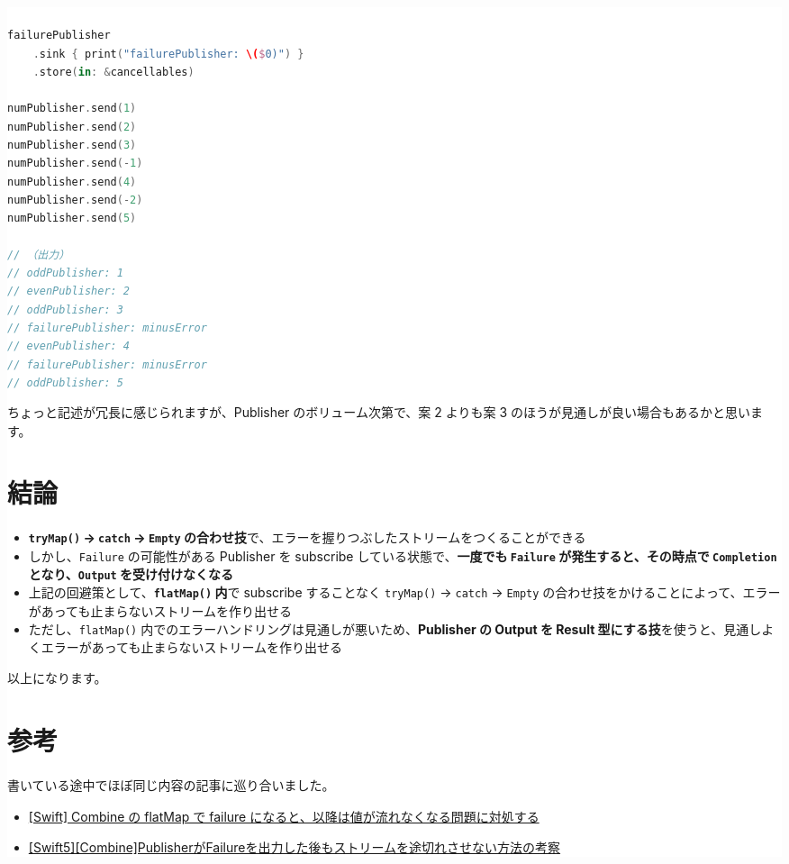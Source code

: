 ```swift

failurePublisher
    .sink { print("failurePublisher: \($0)") }
    .store(in: &cancellables)

numPublisher.send(1)
numPublisher.send(2)
numPublisher.send(3)
numPublisher.send(-1)
numPublisher.send(4)
numPublisher.send(-2)
numPublisher.send(5)

// （出力）
// oddPublisher: 1
// evenPublisher: 2
// oddPublisher: 3
// failurePublisher: minusError
// evenPublisher: 4
// failurePublisher: minusError
// oddPublisher: 5
```

ちょっと記述が冗長に感じられますが、Publisher のボリューム次第で、案 2 よりも案 3 のほうが見通しが良い場合もあるかと思います。

# 結論

- **`tryMap()` -> `catch` -> `Empty` の合わせ技**で、エラーを握りつぶしたストリームをつくることができる
- しかし、`Failure` の可能性がある Publisher を subscribe している状態で、**一度でも `Failure` が発生すると、その時点で `Completion` となり、`Output` を受け付けなくなる**
- 上記の回避策として、**`flatMap()` 内**で subscribe することなく `tryMap()` -> `catch` -> `Empty` の合わせ技をかけることによって、エラーがあっても止まらないストリームを作り出せる
- ただし、`flatMap()` 内でのエラーハンドリングは見通しが悪いため、**Publisher の Output を Result 型にする技**を使うと、見通しよくエラーがあっても止まらないストリームを作り出せる


以上になります。

# 参考

書いている途中でほぼ同じ内容の記事に巡り合いました。

- [[Swift] Combine の flatMap で failure になると、以降は値が流れなくなる問題に対処する](https://qiita.com/hcrane/items/76d6a91d58459373eb0f)

- [[Swift5][Combine]PublisherがFailureを出力した後もストリームを途切れさせない方法の考察](https://qiita.com/toya108/items/e5fb8b3b531c4011d5c7)

